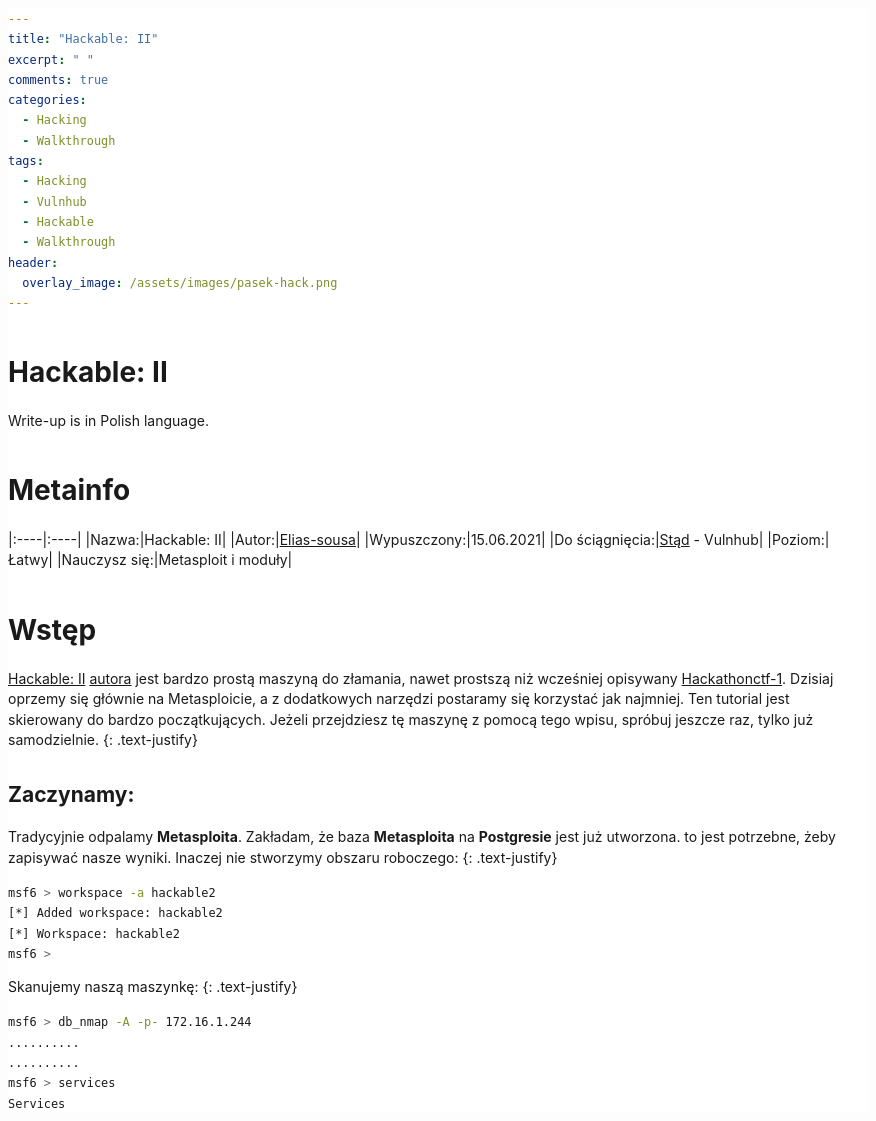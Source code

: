 ```yaml
---
title: "Hackable: II"
excerpt: " "
comments: true
categories:
  - Hacking
  - Walkthrough  
tags:
  - Hacking
  - Vulnhub
  - Hackable
  - Walkthrough  
header:
  overlay_image: /assets/images/pasek-hack.png
---
```

# Hackable: II
Write-up is in Polish language.

# Metainfo

|:----|:----|
|Nazwa:|Hackable: II|
|Autor:|[Elias-sousa](https://www.vulnhub.com/author/elias-sousa,804/)|
|Wypuszczony:|15.06.2021|
|Do ściągnięcia:|[Stąd](https://www.vulnhub.com/entry/hackable-ii,711) - Vulnhub|
|Poziom:|Łatwy|
|Nauczysz się:|Metasploit i moduły|

# Wstęp
[Hackable: II](https://www.vulnhub.com/entry/hackable-ii,711) [autora](https://www.vulnhub.com/author/elias-sousa,804/) jest bardzo prostą maszyną do złamania, nawet prostszą niż wcześniej opisywany [Hackathonctf-1](https://kerszl.github.io/hacking/hackathonctf-1/). Dzisiaj oprzemy się głównie na Metasploicie, a z dodatkowych narzędzi postaramy się korzystać jak najmniej. Ten tutorial jest skierowany do bardzo początkujących. Jeżeli przejdziesz tę maszynę z pomocą tego wpisu, spróbuj jeszcze raz, tylko już samodzielnie.
{: .text-justify}
## Zaczynamy:
Tradycyjnie odpalamy **Metasploita**. Zakładam, że baza **Metasploita** na **Postgresie** jest już utworzona. to jest potrzebne, żeby zapisywać nasze wyniki. Inaczej nie stworzymy obszaru roboczego:
{: .text-justify}
```bash
msf6 > workspace -a hackable2
[*] Added workspace: hackable2
[*] Workspace: hackable2
msf6 >
```
Skanujemy naszą maszynkę:
{: .text-justify}
```bash
msf6 > db_nmap -A -p- 172.16.1.244
..........
..........
msf6 > services
Services
```